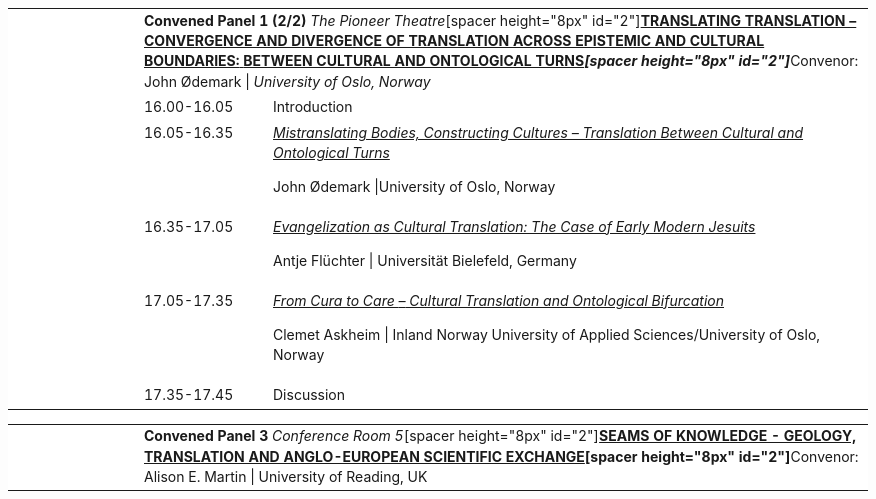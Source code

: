 </tbody>
</table>
<table width="100%">
<tbody>
<tr>
<td width="15%">&nbsp;</td>
<td colspan="2" width="85%"><strong>Convened Panel 1 (2/2)</strong>
<em>The Pioneer Theatre</em>[spacer height="8px" id="2"]<a href="http://genealogiesofknowledge.net/gok2017conference/abstracts#translation"><strong style="line-height: inherit; font-family: inherit; font-size: inherit;">TRANSLATING TRANSLATION – CONVERGENCE AND DIVERGENCE OF TRANSLATION ACROSS EPISTEMIC AND CULTURAL BOUNDARIES:</strong>&nbsp;</a><strong style="line-height: inherit; font-family: inherit; font-size: inherit;"><a href="http://genealogiesofknowledge.net/gok2017conference/abstracts#translation">BETWEEN CULTURAL AND ONTOLOGICAL TURNS</a><em>[spacer height="8px" id="2"]</em></strong><span style="line-height: inherit; font-family: inherit; font-size: inherit;">Convenor: John Ødemark |</span><em style="line-height: inherit; font-family: inherit; font-size: inherit;"> University of Oslo, Norway</em></td>
</tr>
<tr>
<td width="15%">&nbsp;</td>
<td width="15%">16.00-16.05</td>
<td width="70%">Introduction</td>
</tr>
<tr>
<td width="15%">&nbsp;</td>
<td width="15%">16.05-16.35</td>
<td width="70%"><a href="http://genealogiesofknowledge.net/gok2017conference/abstracts#hanna"><em>Mistranslating Bodies, Constructing Cultures – Translation Between Cultural and Ontological Turns</em></a>

John Ødemark |University of Oslo, Norway</td>
</tr>
<tr>
<td width="15%">&nbsp;</td>
<td width="15%">16.35-17.05</td>
<td width="70%"><a href="http://genealogiesofknowledge.net/gok2017conference/abstracts#fluchter"><em>Evangelization as Cultural Translation: The Case of Early Modern Jesuits</em></a>

Antje Flüchter | Universität Bielefeld, Germany</td>
</tr>
<tr>
<td width="15%">&nbsp;</td>
<td width="15%">17.05-17.35</td>
<td width="70%"><a href="http://genealogiesofknowledge.net/gok2017conference/abstracts#askheim"><em>From Cura to Care </em><em>–</em><em> Cultural Translation and Ontological Bifurcation</em></a>

Clemet Askheim | Inland Norway University of Applied Sciences/University of Oslo, Norway</td>
</tr>
<tr>
<td width="15%">&nbsp;</td>
<td width="15%">17.35-17.45</td>
<td width="70%">Discussion</td>
</tr>
</tbody>
</table>
<table width="100%">
<tbody>
<tr>
<td width="15%">&nbsp;</td>
<td colspan="2" width="85%"><strong>Convened Panel 3</strong>
<em><em>Conference Room 5</em></em>[spacer height="8px" id="2"]<strong><a href="http://genealogiesofknowledge.net/gok2017conference/abstracts#geology">SEAMS OF KNOWLEDGE -&nbsp;GEOLOGY, TRANSLATION AND ANGLO-EUROPEAN SCIENTIFIC EXCHANGE</a>[spacer height="8px" id="2"]</strong>Convenor: Alison E. Martin | University of Reading, UK</td>
</tr>
<tr>